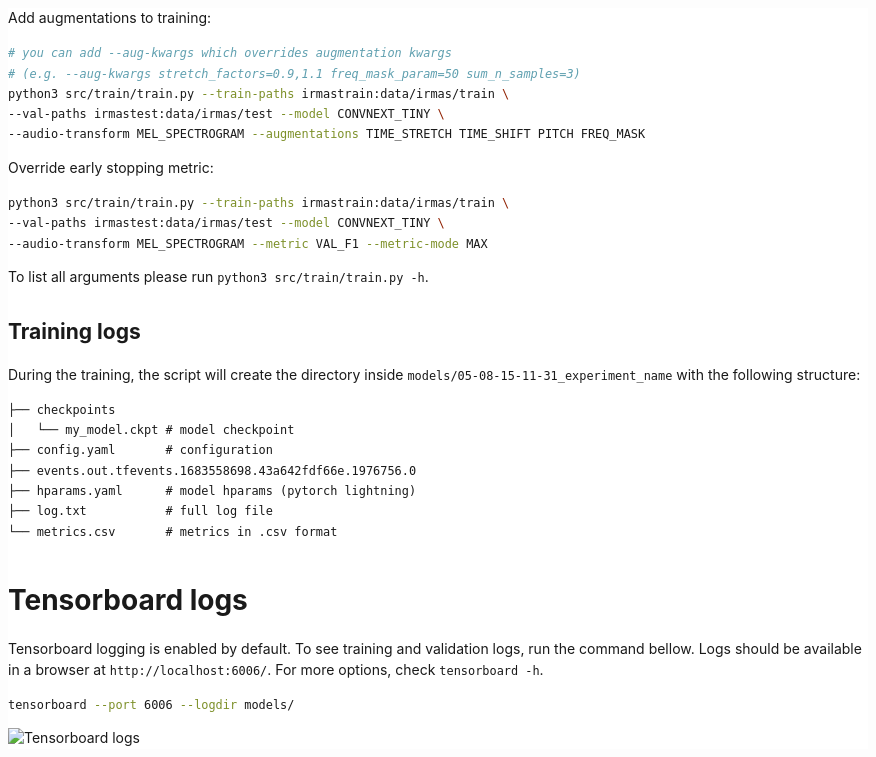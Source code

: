 Add augmentations to training:

```bash
# you can add --aug-kwargs which overrides augmentation kwargs
# (e.g. --aug-kwargs stretch_factors=0.9,1.1 freq_mask_param=50 sum_n_samples=3)
python3 src/train/train.py --train-paths irmastrain:data/irmas/train \
--val-paths irmastest:data/irmas/test --model CONVNEXT_TINY \
--audio-transform MEL_SPECTROGRAM --augmentations TIME_STRETCH TIME_SHIFT PITCH FREQ_MASK
```

Override early stopping metric:

```bash
python3 src/train/train.py --train-paths irmastrain:data/irmas/train \
--val-paths irmastest:data/irmas/test --model CONVNEXT_TINY \
--audio-transform MEL_SPECTROGRAM --metric VAL_F1 --metric-mode MAX
```

To list all arguments please run `python3 src/train/train.py -h`.

## Training logs

During the training, the script will create the directory inside `models/05-08-15-11-31_experiment_name` with the following structure:

```txt
├── checkpoints
│   └── my_model.ckpt # model checkpoint
├── config.yaml       # configuration
├── events.out.tfevents.1683558698.43a642fdf66e.1976756.0
├── hparams.yaml      # model hparams (pytorch lightning)
├── log.txt           # full log file
└── metrics.csv       # metrics in .csv format
```

# Tensorboard logs

Tensorboard logging is enabled by default. To see training and validation logs, run the command bellow. Logs should be available in a browser at `http://localhost:6006/`. For more options, check `tensorboard -h`.

```bash
tensorboard --port 6006 --logdir models/
```

![Tensorboard logs](tensorboard.png)
